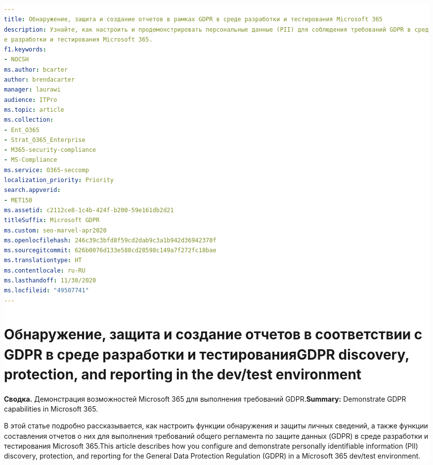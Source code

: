 ```yaml
---
title: Обнаружение, защита и создание отчетов в рамках GDPR в среде разработки и тестирования Microsoft 365
description: Узнайте, как настроить и продемонстрировать персональные данные (PII) для соблюдения требований GDPR в среде разработки и тестирования Microsoft 365.
f1.keywords:
- NOCSH
ms.author: bcarter
author: brendacarter
manager: laurawi
audience: ITPro
ms.topic: article
ms.collection:
- Ent_O365
- Strat_O365_Enterprise
- M365-security-compliance
- MS-Compliance
ms.service: O365-seccomp
localization_priority: Priority
search.appverid:
- MET150
ms.assetid: c2112ce8-1c4b-424f-b200-59e161db2d21
titleSuffix: Microsoft GDPR
ms.custom: seo-marvel-apr2020
ms.openlocfilehash: 246c39c3bfd8f59cd2dab9c3a1b942d36942370f
ms.sourcegitcommit: 626b0076d133e588cd28598c149a7f272fc18bae
ms.translationtype: HT
ms.contentlocale: ru-RU
ms.lasthandoff: 11/30/2020
ms.locfileid: "49507741"
---
```

# <a name="gdpr-discovery-protection-and-reporting-in-the-devtest-environment"></a><span data-ttu-id="8fc6f-103">Обнаружение, защита и создание отчетов в соответствии с GDPR в среде разработки и тестирования</span><span class="sxs-lookup"><span data-stu-id="8fc6f-103">GDPR discovery, protection, and reporting in the dev/test environment</span></span>

 <span data-ttu-id="8fc6f-104">**Сводка.** Демонстрация возможностей Microsoft 365 для выполнения требований GDPR.</span><span class="sxs-lookup"><span data-stu-id="8fc6f-104">**Summary:** Demonstrate GDPR capabilities in Microsoft 365.</span></span>

<span data-ttu-id="8fc6f-105">В этой статье подробно рассказывается, как настроить функции обнаружения и защиты личных сведений, а также функции составления отчетов о них для выполнения требований общего регламента по защите данных (GDPR) в среде разработки и тестирования Microsoft 365.</span><span class="sxs-lookup"><span data-stu-id="8fc6f-105">This article describes how you configure and demonstrate personally identifiable information (PII) discovery, protection, and reporting for the General Data Protection Regulation (GDPR) in a Microsoft 365 dev/test environment.</span></span>
